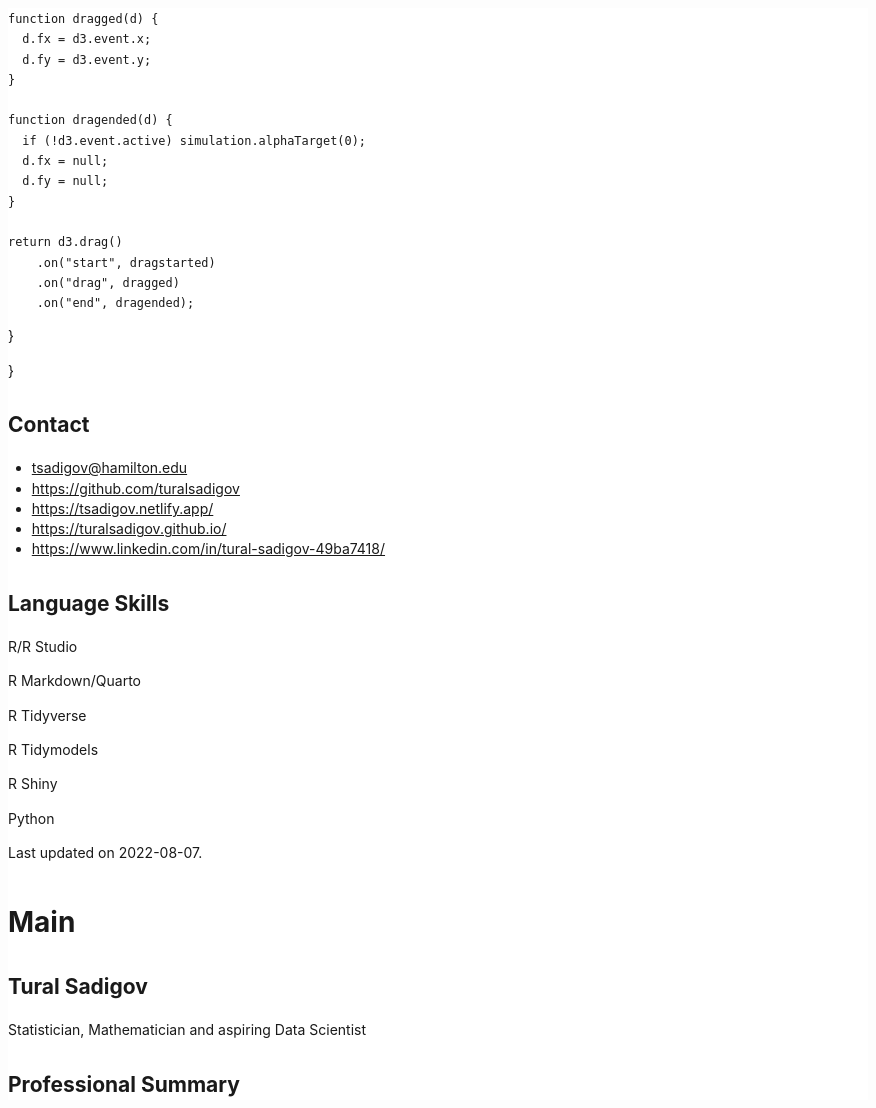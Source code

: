     function dragged(d) {
      d.fx = d3.event.x;
      d.fy = d3.event.y;
    }

    function dragended(d) {
      if (!d3.event.active) simulation.alphaTarget(0);
      d.fx = null;
      d.fy = null;
    }

    return d3.drag()
        .on("start", dragstarted)
        .on("drag", dragged)
        .on("end", dragended);
  }

}
</script>

## Contact

-   <i class='fa fa-envelope'></i> <tsadigov@hamilton.edu>
-   <i class='fa fa-github'></i> <https://github.com/turalsadigov>
-   <i class='fa fa-link'></i> <https://tsadigov.netlify.app/>
-   <i class='fa fa-github'></i> <https://turalsadigov.github.io/>
-   <i class='fa fa-linkedin'></i>
    <https://www.linkedin.com/in/tural-sadigov-49ba7418/>

## Language Skills

R/R Studio

R Markdown/Quarto

R Tidyverse

R Tidymodels

R Shiny

Python

Last updated on 2022-08-07.



# Main

## Tural Sadigov

Statistician, Mathematician and aspiring Data Scientist

## Professional Summary
